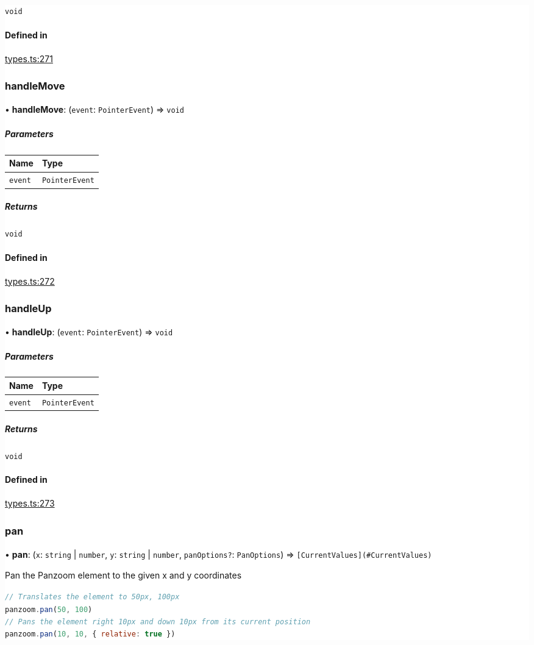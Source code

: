 `void`

#### Defined in

[types.ts:271](https://github.com/timmywil/panzoom/blob/8205b07/src/types.ts#L271)

### handleMove

• **handleMove**: (`event`: `PointerEvent`) => `void`

##### Parameters

| Name    | Type           |
| :------ | :------------- |
| `event` | `PointerEvent` |

##### Returns

`void`

#### Defined in

[types.ts:272](https://github.com/timmywil/panzoom/blob/8205b07/src/types.ts#L272)

### handleUp

• **handleUp**: (`event`: `PointerEvent`) => `void`

##### Parameters

| Name    | Type           |
| :------ | :------------- |
| `event` | `PointerEvent` |

##### Returns

`void`

#### Defined in

[types.ts:273](https://github.com/timmywil/panzoom/blob/8205b07/src/types.ts#L273)

### pan

• **pan**: (`x`: `string` \| `number`, `y`: `string` \| `number`, `panOptions?`: `PanOptions`) => `[CurrentValues](#CurrentValues)`

Pan the Panzoom element to the given x and y coordinates

```js
// Translates the element to 50px, 100px
panzoom.pan(50, 100)
// Pans the element right 10px and down 10px from its current position
panzoom.pan(10, 10, { relative: true })
```
